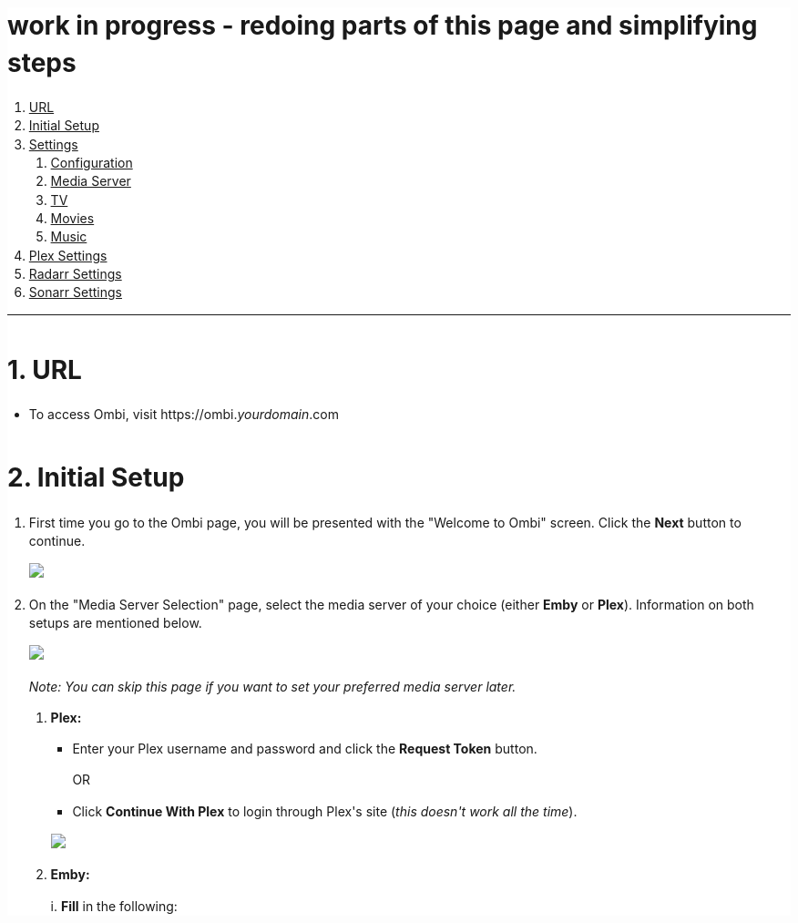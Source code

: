 # work in progress - redoing parts of this page and simplifying steps




1. [URL](#1-url)
1. [Initial Setup](#2-initial-setup)
1. [Settings](#3-settings)
   1. [Configuration](#i-configuration)
   1. [Media Server](#ii-media-server)
   1. [TV](#iii-tv)
   1. [Movies](#iii-movies)
   1. [Music](#iv-music)
1. [Plex Settings](#4-plex-settings)
1. [Radarr Settings](#5-radarr-settings)
1. [Sonarr Settings](#6-sonarr-settings)


---
# 1. URL

 - To access Ombi, visit https://ombi._yourdomain_.com


# 2. Initial Setup

1. First time you go to the Ombi page, you will be presented with the "Welcome to Ombi" screen. Click the  **Next** button to continue.

   ![](https://i.imgur.com/w6r1vfP.png)

1. On the "Media Server Selection" page, select the media server of your choice (either **Emby** or **Plex**). Information on both setups are mentioned below. 

   ![](https://i.imgur.com/tbLysFM.png)


   _Note: You can skip this page if you want to set your preferred media server later._

   1. **Plex:**

      - Enter your Plex username and password and click the **Request Token** button.

        OR

      - Click **Continue With Plex** to login through Plex's site (_this doesn't work all the time_).


      ![](https://i.imgur.com/KLrjDTU.png)

   1. **Emby:**

      i. **Fill** in the following:
